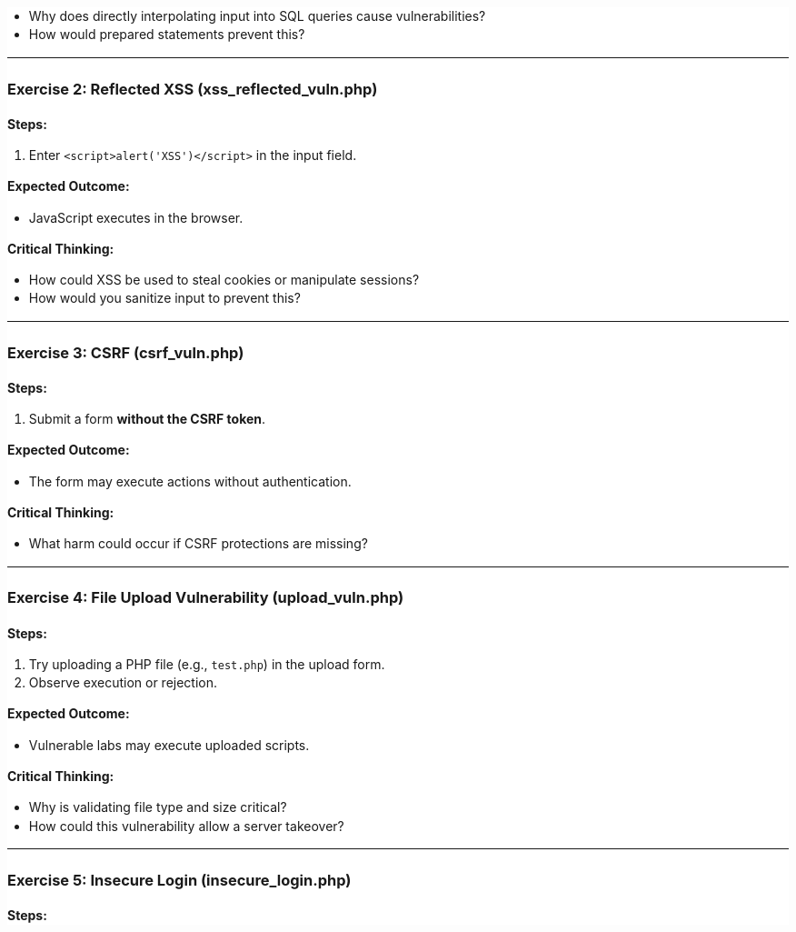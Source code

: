 * Why does directly interpolating input into SQL queries cause vulnerabilities?
* How would prepared statements prevent this?

---

### Exercise 2: Reflected XSS (xss\_reflected\_vuln.php)

**Steps:**

1. Enter `<script>alert('XSS')</script>` in the input field.

**Expected Outcome:**

* JavaScript executes in the browser.

**Critical Thinking:**

* How could XSS be used to steal cookies or manipulate sessions?
* How would you sanitize input to prevent this?

---

### Exercise 3: CSRF (csrf\_vuln.php)

**Steps:**

1. Submit a form **without the CSRF token**.

**Expected Outcome:**

* The form may execute actions without authentication.

**Critical Thinking:**

* What harm could occur if CSRF protections are missing?

---

### Exercise 4: File Upload Vulnerability (upload\_vuln.php)

**Steps:**

1. Try uploading a PHP file (e.g., `test.php`) in the upload form.
2. Observe execution or rejection.

**Expected Outcome:**

* Vulnerable labs may execute uploaded scripts.

**Critical Thinking:**

* Why is validating file type and size critical?
* How could this vulnerability allow a server takeover?

---

### Exercise 5: Insecure Login (insecure\_login.php)

**Steps:**
